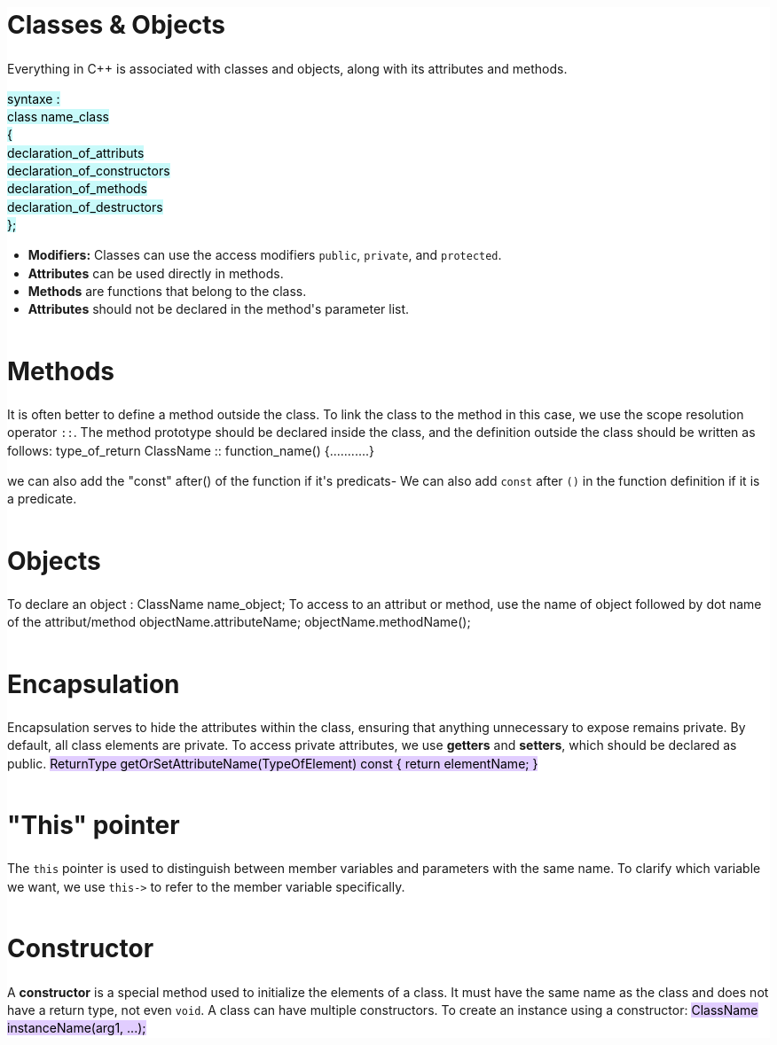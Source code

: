 # Classes & Objects
Everything in C++ is associated with classes and objects, along with its attributes and methods.

<mark style="background: #ABF7F7A6;">syntaxe : <br>
class name_class<br>
{<br>
declaration_of_attributs<br>
declaration_of_constructors<br>
declaration_of_methods<br>
declaration_of_destructors<br>
};</mark>

- **Modifiers:** Classes can use the access modifiers `public`, `private`, and `protected`.
- **Attributes** can be used directly in methods.
- **Methods** are functions that belong to the class.
- **Attributes** should not be declared in the method's parameter list.
# Methods

It is often better to define a method outside the class. To link the class to the method in this case, we use the scope resolution operator `::`. The method prototype should be declared inside the class, and the definition outside the class should be written as follows:
type_of_return ClassName :: function_name() {...........}

we can also add the "const" after() of the function if it's predicats- We can also add `const` after `()` in the function definition if it is a predicate.

# Objects
To declare an object : 
ClassName name_object;
To access to an attribut or method, use the name of object followed by dot name of the attribut/method
objectName.attributeName;
objectName.methodName();

# Encapsulation
Encapsulation serves to hide the attributes within the class, ensuring that anything unnecessary to expose remains private. By default, all class elements are private. To access private attributes, we use **getters** and **setters**, which should be declared as public.
<mark style="background: #D2B3FFA6;">ReturnType getOrSetAttributeName(TypeOfElement) const { return elementName; }</mark>
# "This" pointer
The `this` pointer is used to distinguish between member variables and parameters with the same name. To clarify which variable we want, we use `this->` to refer to the member variable specifically.


# Constructor
A **constructor** is a special method used to initialize the elements of a class. It must have the same name as the class and does not have a return type, not even `void`. A class can have multiple constructors.
To create an instance using a constructor:
<mark style="background: #D2B3FFA6;">ClassName instanceName(arg1, ...);</mark>

